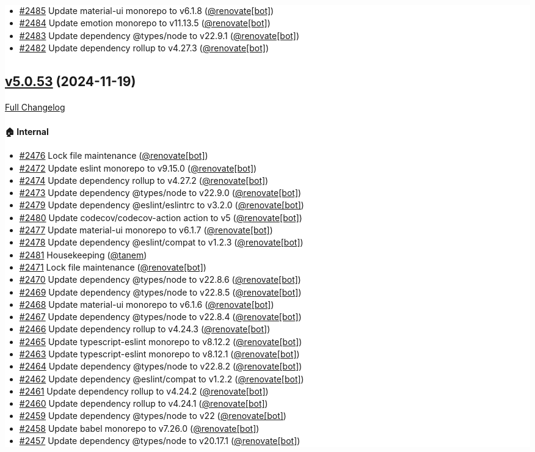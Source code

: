 - [#2485](https://github.com/tanem/react-nprogress/pull/2485) Update material-ui monorepo to v6.1.8 ([@renovate[bot]](https://github.com/apps/renovate))
- [#2484](https://github.com/tanem/react-nprogress/pull/2484) Update emotion monorepo to v11.13.5 ([@renovate[bot]](https://github.com/apps/renovate))
- [#2483](https://github.com/tanem/react-nprogress/pull/2483) Update dependency @types/node to v22.9.1 ([@renovate[bot]](https://github.com/apps/renovate))
- [#2482](https://github.com/tanem/react-nprogress/pull/2482) Update dependency rollup to v4.27.3 ([@renovate[bot]](https://github.com/apps/renovate))

## [v5.0.53](https://github.com/tanem/react-nprogress/tree/v5.0.53) (2024-11-19)
[Full Changelog](https://github.com/tanem/react-nprogress/compare/v5.0.52...v5.0.53)

#### :house: Internal

- [#2476](https://github.com/tanem/react-nprogress/pull/2476) Lock file maintenance ([@renovate[bot]](https://github.com/apps/renovate))
- [#2472](https://github.com/tanem/react-nprogress/pull/2472) Update eslint monorepo to v9.15.0 ([@renovate[bot]](https://github.com/apps/renovate))
- [#2474](https://github.com/tanem/react-nprogress/pull/2474) Update dependency rollup to v4.27.2 ([@renovate[bot]](https://github.com/apps/renovate))
- [#2473](https://github.com/tanem/react-nprogress/pull/2473) Update dependency @types/node to v22.9.0 ([@renovate[bot]](https://github.com/apps/renovate))
- [#2479](https://github.com/tanem/react-nprogress/pull/2479) Update dependency @eslint/eslintrc to v3.2.0 ([@renovate[bot]](https://github.com/apps/renovate))
- [#2480](https://github.com/tanem/react-nprogress/pull/2480) Update codecov/codecov-action action to v5 ([@renovate[bot]](https://github.com/apps/renovate))
- [#2477](https://github.com/tanem/react-nprogress/pull/2477) Update material-ui monorepo to v6.1.7 ([@renovate[bot]](https://github.com/apps/renovate))
- [#2478](https://github.com/tanem/react-nprogress/pull/2478) Update dependency @eslint/compat to v1.2.3 ([@renovate[bot]](https://github.com/apps/renovate))
- [#2481](https://github.com/tanem/react-nprogress/pull/2481) Housekeeping ([@tanem](https://github.com/tanem))
- [#2471](https://github.com/tanem/react-nprogress/pull/2471) Lock file maintenance ([@renovate[bot]](https://github.com/apps/renovate))
- [#2470](https://github.com/tanem/react-nprogress/pull/2470) Update dependency @types/node to v22.8.6 ([@renovate[bot]](https://github.com/apps/renovate))
- [#2469](https://github.com/tanem/react-nprogress/pull/2469) Update dependency @types/node to v22.8.5 ([@renovate[bot]](https://github.com/apps/renovate))
- [#2468](https://github.com/tanem/react-nprogress/pull/2468) Update material-ui monorepo to v6.1.6 ([@renovate[bot]](https://github.com/apps/renovate))
- [#2467](https://github.com/tanem/react-nprogress/pull/2467) Update dependency @types/node to v22.8.4 ([@renovate[bot]](https://github.com/apps/renovate))
- [#2466](https://github.com/tanem/react-nprogress/pull/2466) Update dependency rollup to v4.24.3 ([@renovate[bot]](https://github.com/apps/renovate))
- [#2465](https://github.com/tanem/react-nprogress/pull/2465) Update typescript-eslint monorepo to v8.12.2 ([@renovate[bot]](https://github.com/apps/renovate))
- [#2463](https://github.com/tanem/react-nprogress/pull/2463) Update typescript-eslint monorepo to v8.12.1 ([@renovate[bot]](https://github.com/apps/renovate))
- [#2464](https://github.com/tanem/react-nprogress/pull/2464) Update dependency @types/node to v22.8.2 ([@renovate[bot]](https://github.com/apps/renovate))
- [#2462](https://github.com/tanem/react-nprogress/pull/2462) Update dependency @eslint/compat to v1.2.2 ([@renovate[bot]](https://github.com/apps/renovate))
- [#2461](https://github.com/tanem/react-nprogress/pull/2461) Update dependency rollup to v4.24.2 ([@renovate[bot]](https://github.com/apps/renovate))
- [#2460](https://github.com/tanem/react-nprogress/pull/2460) Update dependency rollup to v4.24.1 ([@renovate[bot]](https://github.com/apps/renovate))
- [#2459](https://github.com/tanem/react-nprogress/pull/2459) Update dependency @types/node to v22 ([@renovate[bot]](https://github.com/apps/renovate))
- [#2458](https://github.com/tanem/react-nprogress/pull/2458) Update babel monorepo to v7.26.0 ([@renovate[bot]](https://github.com/apps/renovate))
- [#2457](https://github.com/tanem/react-nprogress/pull/2457) Update dependency @types/node to v20.17.1 ([@renovate[bot]](https://github.com/apps/renovate))
